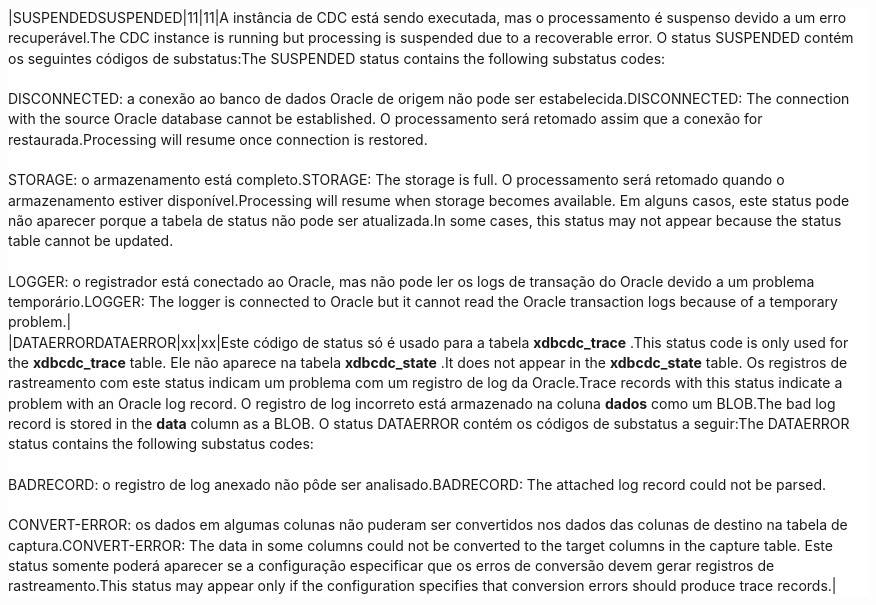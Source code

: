 |<span data-ttu-id="02f42-148">SUSPENDED</span><span class="sxs-lookup"><span data-stu-id="02f42-148">SUSPENDED</span></span>|<span data-ttu-id="02f42-149">1</span><span class="sxs-lookup"><span data-stu-id="02f42-149">1</span></span>|<span data-ttu-id="02f42-150">1</span><span class="sxs-lookup"><span data-stu-id="02f42-150">1</span></span>|<span data-ttu-id="02f42-151">A instância de CDC está sendo executada, mas o processamento é suspenso devido a um erro recuperável.</span><span class="sxs-lookup"><span data-stu-id="02f42-151">The CDC instance is running but processing is suspended due to a recoverable error.</span></span> <span data-ttu-id="02f42-152">O status SUSPENDED contém os seguintes códigos de substatus:</span><span class="sxs-lookup"><span data-stu-id="02f42-152">The SUSPENDED status contains the following substatus codes:</span></span><br /><br /> <span data-ttu-id="02f42-153">DISCONNECTED: a conexão ao banco de dados Oracle de origem não pode ser estabelecida.</span><span class="sxs-lookup"><span data-stu-id="02f42-153">DISCONNECTED: The connection with the source Oracle database cannot be established.</span></span> <span data-ttu-id="02f42-154">O processamento será retomado assim que a conexão for restaurada.</span><span class="sxs-lookup"><span data-stu-id="02f42-154">Processing will resume once connection is restored.</span></span><br /><br /> <span data-ttu-id="02f42-155">STORAGE: o armazenamento está completo.</span><span class="sxs-lookup"><span data-stu-id="02f42-155">STORAGE: The storage is full.</span></span> <span data-ttu-id="02f42-156">O processamento será retomado quando o armazenamento estiver disponível.</span><span class="sxs-lookup"><span data-stu-id="02f42-156">Processing will resume when storage becomes available.</span></span> <span data-ttu-id="02f42-157">Em alguns casos, este status pode não aparecer porque a tabela de status não pode ser atualizada.</span><span class="sxs-lookup"><span data-stu-id="02f42-157">In some cases, this status may not appear because the status table cannot be updated.</span></span><br /><br /> <span data-ttu-id="02f42-158">LOGGER: o registrador está conectado ao Oracle, mas não pode ler os logs de transação do Oracle devido a um problema temporário.</span><span class="sxs-lookup"><span data-stu-id="02f42-158">LOGGER: The logger is connected to Oracle but it cannot read the Oracle transaction logs because of a temporary problem.</span></span>|  
|<span data-ttu-id="02f42-159">DATAERROR</span><span class="sxs-lookup"><span data-stu-id="02f42-159">DATAERROR</span></span>|<span data-ttu-id="02f42-160">x</span><span class="sxs-lookup"><span data-stu-id="02f42-160">x</span></span>|<span data-ttu-id="02f42-161">x</span><span class="sxs-lookup"><span data-stu-id="02f42-161">x</span></span>|<span data-ttu-id="02f42-162">Este código de status só é usado para a tabela **xdbcdc_trace** .</span><span class="sxs-lookup"><span data-stu-id="02f42-162">This status code is only used for the **xdbcdc_trace** table.</span></span> <span data-ttu-id="02f42-163">Ele não aparece na tabela **xdbcdc_state** .</span><span class="sxs-lookup"><span data-stu-id="02f42-163">It does not appear in the **xdbcdc_state** table.</span></span> <span data-ttu-id="02f42-164">Os registros de rastreamento com este status indicam um problema com um registro de log da Oracle.</span><span class="sxs-lookup"><span data-stu-id="02f42-164">Trace records with this status indicate a problem with an Oracle log record.</span></span> <span data-ttu-id="02f42-165">O registro de log incorreto está armazenado na coluna **dados** como um BLOB.</span><span class="sxs-lookup"><span data-stu-id="02f42-165">The bad log record is stored in the **data** column as a BLOB.</span></span> <span data-ttu-id="02f42-166">O status DATAERROR contém os códigos de substatus a seguir:</span><span class="sxs-lookup"><span data-stu-id="02f42-166">The DATAERROR status contains the following substatus codes:</span></span><br /><br /> <span data-ttu-id="02f42-167">BADRECORD: o registro de log anexado não pôde ser analisado.</span><span class="sxs-lookup"><span data-stu-id="02f42-167">BADRECORD: The attached log record could not be parsed.</span></span><br /><br /> <span data-ttu-id="02f42-168">CONVERT-ERROR: os dados em algumas colunas não puderam ser convertidos nos dados das colunas de destino na tabela de captura.</span><span class="sxs-lookup"><span data-stu-id="02f42-168">CONVERT-ERROR: The data in some columns could not be converted to the target columns in the capture table.</span></span> <span data-ttu-id="02f42-169">Este status somente poderá aparecer se a configuração especificar que os erros de conversão devem gerar registros de rastreamento.</span><span class="sxs-lookup"><span data-stu-id="02f42-169">This status may appear only if the configuration specifies that conversion errors should produce trace records.</span></span>|  
  
